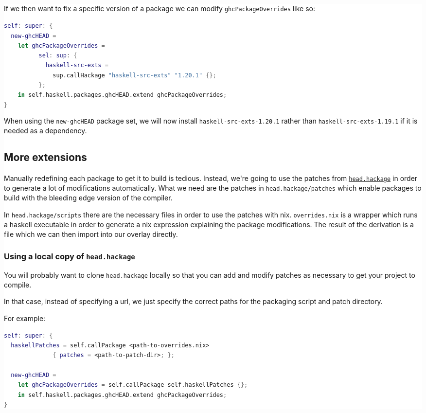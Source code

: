 If we then want to fix a specific version of a package we can modify
`ghcPackageOverrides` like so:

```nix
self: super: {
  new-ghcHEAD =
    let ghcPackageOverrides =
          sel: sup: {
            haskell-src-exts =
              sup.callHackage "haskell-src-exts" "1.20.1" {};
          };
    in self.haskell.packages.ghcHEAD.extend ghcPackageOverrides;
}
```

When using the `new-ghcHEAD` package set, we will now install
`haskell-src-exts-1.20.1` rather than `haskell-src-exts-1.19.1` if it is needed
as a dependency.

## More extensions

Manually redefining each package to get it to build is tedious. Instead,
we're going to use the patches from [`head.hackage`](https://github.com/hvr/head.hackage)  in order to generate a lot of
modifications automatically. What we need are the patches in `head.hackage/patches` which enable packages to build with the bleeding edge version of
the compiler.

In `head.hackage/scripts` there are the necessary files in order to use the
patches with nix. `overrides.nix` is a wrapper which runs a haskell executable
in order to generate a nix expression explaining the package modifications. The
result of the derivation is a file which we can then import into our overlay
directly.

### Using a local copy of `head.hackage`

You will probably want to clone `head.hackage` locally so that you can add and
modify patches as necessary to get your project to compile.

In that case, instead of specifying a url, we just specify the correct paths
for the packaging script and patch directory.

For example:

```nix
self: super: {
  haskellPatches = self.callPackage <path-to-overrides.nix>
              { patches = <path-to-patch-dir>; };

  new-ghcHEAD =
    let ghcPackageOverrides = self.callPackage self.haskellPatches {};
    in self.haskell.packages.ghcHEAD.extend ghcPackageOverrides;
}
```
